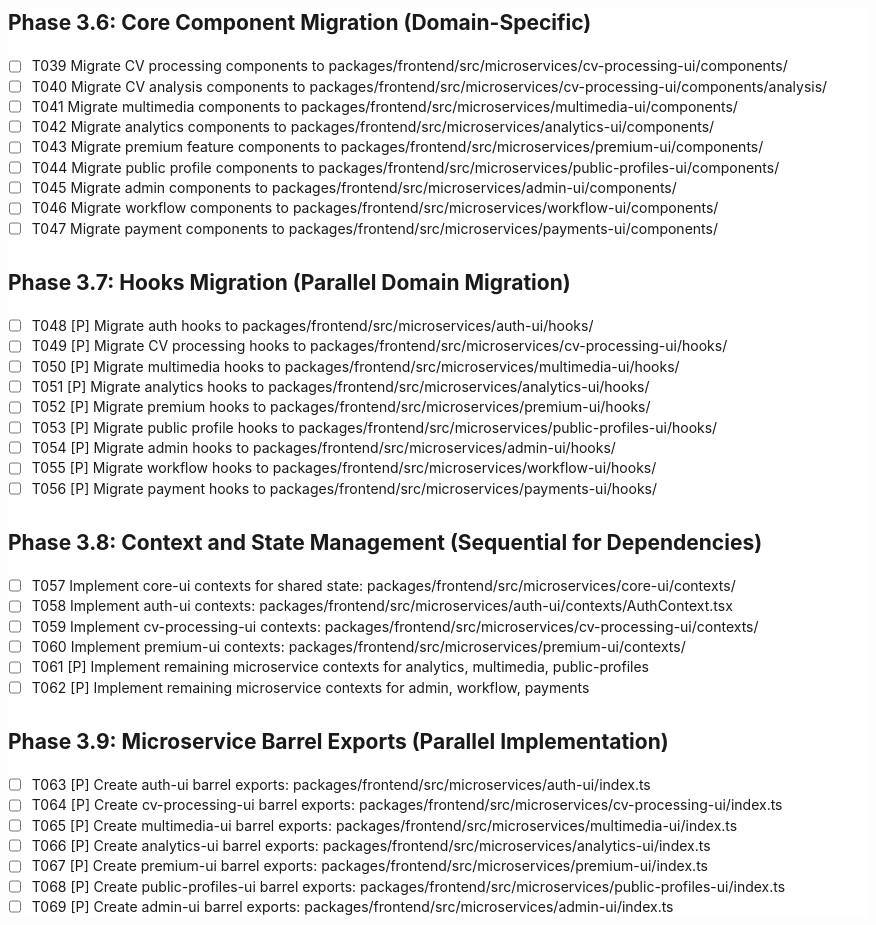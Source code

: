 ## Phase 3.6: Core Component Migration (Domain-Specific)
- [ ] T039 Migrate CV processing components to packages/frontend/src/microservices/cv-processing-ui/components/
- [ ] T040 Migrate CV analysis components to packages/frontend/src/microservices/cv-processing-ui/components/analysis/
- [ ] T041 Migrate multimedia components to packages/frontend/src/microservices/multimedia-ui/components/
- [ ] T042 Migrate analytics components to packages/frontend/src/microservices/analytics-ui/components/
- [ ] T043 Migrate premium feature components to packages/frontend/src/microservices/premium-ui/components/
- [ ] T044 Migrate public profile components to packages/frontend/src/microservices/public-profiles-ui/components/
- [ ] T045 Migrate admin components to packages/frontend/src/microservices/admin-ui/components/
- [ ] T046 Migrate workflow components to packages/frontend/src/microservices/workflow-ui/components/
- [ ] T047 Migrate payment components to packages/frontend/src/microservices/payments-ui/components/

## Phase 3.7: Hooks Migration (Parallel Domain Migration)
- [ ] T048 [P] Migrate auth hooks to packages/frontend/src/microservices/auth-ui/hooks/
- [ ] T049 [P] Migrate CV processing hooks to packages/frontend/src/microservices/cv-processing-ui/hooks/
- [ ] T050 [P] Migrate multimedia hooks to packages/frontend/src/microservices/multimedia-ui/hooks/
- [ ] T051 [P] Migrate analytics hooks to packages/frontend/src/microservices/analytics-ui/hooks/
- [ ] T052 [P] Migrate premium hooks to packages/frontend/src/microservices/premium-ui/hooks/
- [ ] T053 [P] Migrate public profile hooks to packages/frontend/src/microservices/public-profiles-ui/hooks/
- [ ] T054 [P] Migrate admin hooks to packages/frontend/src/microservices/admin-ui/hooks/
- [ ] T055 [P] Migrate workflow hooks to packages/frontend/src/microservices/workflow-ui/hooks/
- [ ] T056 [P] Migrate payment hooks to packages/frontend/src/microservices/payments-ui/hooks/

## Phase 3.8: Context and State Management (Sequential for Dependencies)
- [ ] T057 Implement core-ui contexts for shared state: packages/frontend/src/microservices/core-ui/contexts/
- [ ] T058 Implement auth-ui contexts: packages/frontend/src/microservices/auth-ui/contexts/AuthContext.tsx
- [ ] T059 Implement cv-processing-ui contexts: packages/frontend/src/microservices/cv-processing-ui/contexts/
- [ ] T060 Implement premium-ui contexts: packages/frontend/src/microservices/premium-ui/contexts/
- [ ] T061 [P] Implement remaining microservice contexts for analytics, multimedia, public-profiles
- [ ] T062 [P] Implement remaining microservice contexts for admin, workflow, payments

## Phase 3.9: Microservice Barrel Exports (Parallel Implementation)
- [ ] T063 [P] Create auth-ui barrel exports: packages/frontend/src/microservices/auth-ui/index.ts
- [ ] T064 [P] Create cv-processing-ui barrel exports: packages/frontend/src/microservices/cv-processing-ui/index.ts
- [ ] T065 [P] Create multimedia-ui barrel exports: packages/frontend/src/microservices/multimedia-ui/index.ts
- [ ] T066 [P] Create analytics-ui barrel exports: packages/frontend/src/microservices/analytics-ui/index.ts
- [ ] T067 [P] Create premium-ui barrel exports: packages/frontend/src/microservices/premium-ui/index.ts
- [ ] T068 [P] Create public-profiles-ui barrel exports: packages/frontend/src/microservices/public-profiles-ui/index.ts
- [ ] T069 [P] Create admin-ui barrel exports: packages/frontend/src/microservices/admin-ui/index.ts
